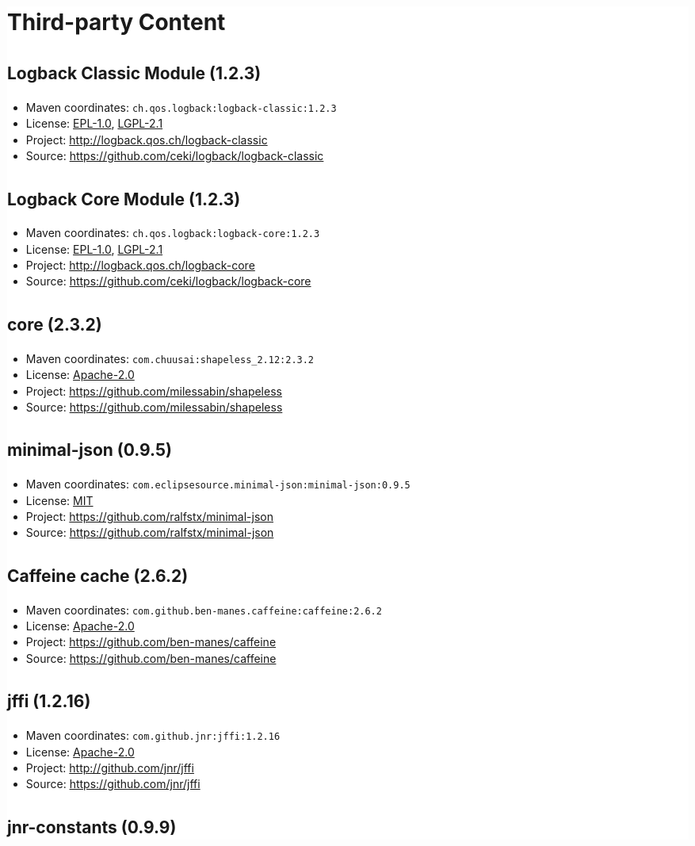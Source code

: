 # Third-party Content

## Logback Classic Module (1.2.3)

 * Maven coordinates: `ch.qos.logback:logback-classic:1.2.3`
 * License: [EPL-1.0](licenses/EPL-1.0.txt), [LGPL-2.1](licenses/LGPL-2.1.txt)
 * Project: http://logback.qos.ch/logback-classic
 * Source: https://github.com/ceki/logback/logback-classic


## Logback Core Module (1.2.3)

 * Maven coordinates: `ch.qos.logback:logback-core:1.2.3`
 * License: [EPL-1.0](licenses/EPL-1.0.txt), [LGPL-2.1](licenses/LGPL-2.1.txt)
 * Project: http://logback.qos.ch/logback-core
 * Source: https://github.com/ceki/logback/logback-core


## core (2.3.2)

 * Maven coordinates: `com.chuusai:shapeless_2.12:2.3.2`
 * License: [Apache-2.0](licenses/Apache-2.0.txt)
 * Project: https://github.com/milessabin/shapeless
 * Source: https://github.com/milessabin/shapeless


## minimal-json (0.9.5)

 * Maven coordinates: `com.eclipsesource.minimal-json:minimal-json:0.9.5`
 * License: [MIT](licenses/MIT.txt)
 * Project: https://github.com/ralfstx/minimal-json
 * Source: https://github.com/ralfstx/minimal-json


## Caffeine cache (2.6.2)

 * Maven coordinates: `com.github.ben-manes.caffeine:caffeine:2.6.2`
 * License: [Apache-2.0](licenses/Apache-2.0.txt)
 * Project: https://github.com/ben-manes/caffeine
 * Source: https://github.com/ben-manes/caffeine


## jffi (1.2.16)

 * Maven coordinates: `com.github.jnr:jffi:1.2.16`
 * License: [Apache-2.0](licenses/Apache-2.0.txt)
 * Project: http://github.com/jnr/jffi
 * Source: https://github.com/jnr/jffi


## jnr-constants (0.9.9)
